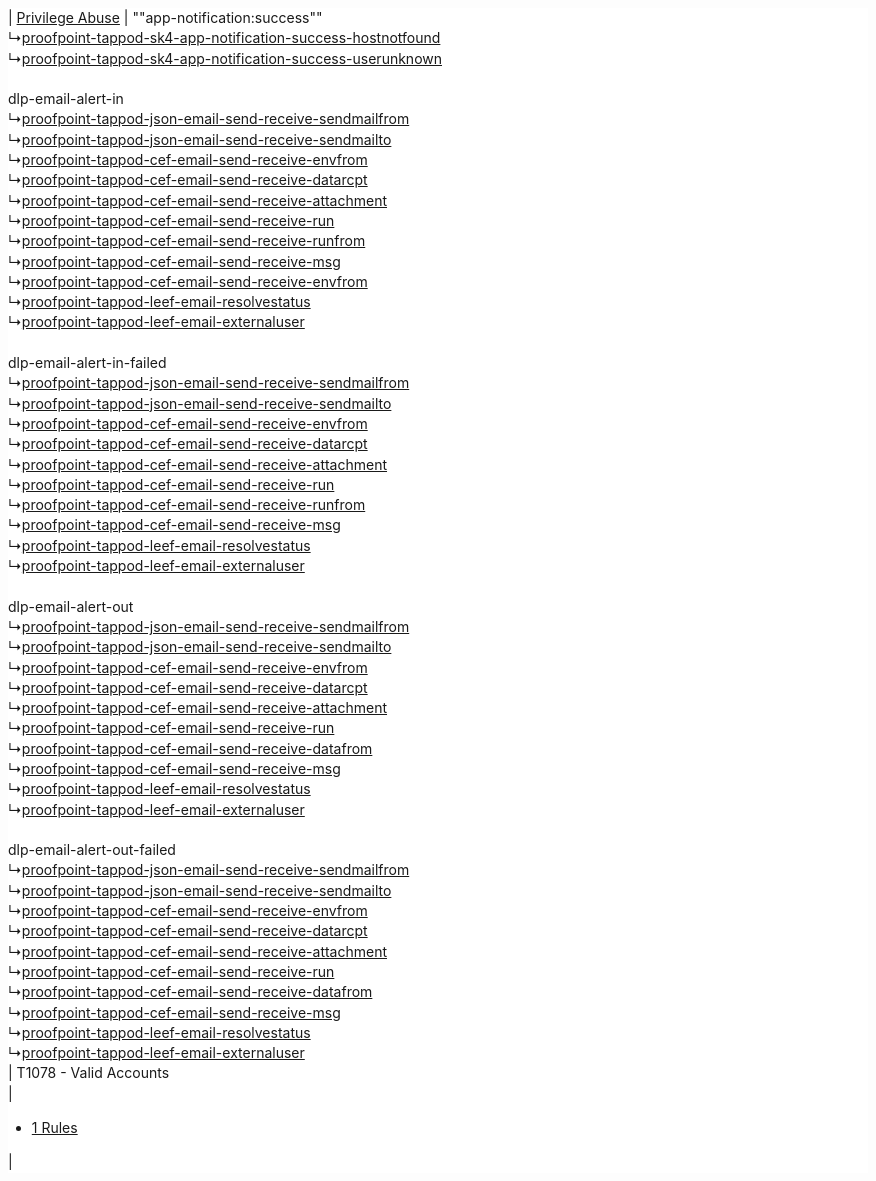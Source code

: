 |      [Privilege Abuse](../../../UseCases/uc_privilege_abuse.md)      |  ""app-notification:success""<br> ↳[proofpoint-tappod-sk4-app-notification-success-hostnotfound](Ps/pC_proofpointtappodsk4appnotificationsuccesshostnotfound.md)<br> ↳[proofpoint-tappod-sk4-app-notification-success-userunknown](Ps/pC_proofpointtappodsk4appnotificationsuccessuserunknown.md)<br><br> dlp-email-alert-in<br> ↳[proofpoint-tappod-json-email-send-receive-sendmailfrom](Ps/pC_proofpointtappodjsonemailsendreceivesendmailfrom.md)<br> ↳[proofpoint-tappod-json-email-send-receive-sendmailto](Ps/pC_proofpointtappodjsonemailsendreceivesendmailto.md)<br> ↳[proofpoint-tappod-cef-email-send-receive-envfrom](Ps/pC_proofpointtappodcefemailsendreceiveenvfrom.md)<br> ↳[proofpoint-tappod-cef-email-send-receive-datarcpt](Ps/pC_proofpointtappodcefemailsendreceivedatarcpt.md)<br> ↳[proofpoint-tappod-cef-email-send-receive-attachment](Ps/pC_proofpointtappodcefemailsendreceiveattachment.md)<br> ↳[proofpoint-tappod-cef-email-send-receive-run](Ps/pC_proofpointtappodcefemailsendreceiverun.md)<br> ↳[proofpoint-tappod-cef-email-send-receive-runfrom](Ps/pC_proofpointtappodcefemailsendreceiverunfrom.md)<br> ↳[proofpoint-tappod-cef-email-send-receive-msg](Ps/pC_proofpointtappodcefemailsendreceivemsg.md)<br> ↳[proofpoint-tappod-cef-email-send-receive-envfrom](Ps/pC_proofpointtappodcefemailsendreceiveenvfrom.md)<br> ↳[proofpoint-tappod-leef-email-resolvestatus](Ps/pC_proofpointtappodleefemailresolvestatus.md)<br> ↳[proofpoint-tappod-leef-email-externaluser](Ps/pC_proofpointtappodleefemailexternaluser.md)<br><br> dlp-email-alert-in-failed<br> ↳[proofpoint-tappod-json-email-send-receive-sendmailfrom](Ps/pC_proofpointtappodjsonemailsendreceivesendmailfrom.md)<br> ↳[proofpoint-tappod-json-email-send-receive-sendmailto](Ps/pC_proofpointtappodjsonemailsendreceivesendmailto.md)<br> ↳[proofpoint-tappod-cef-email-send-receive-envfrom](Ps/pC_proofpointtappodcefemailsendreceiveenvfrom.md)<br> ↳[proofpoint-tappod-cef-email-send-receive-datarcpt](Ps/pC_proofpointtappodcefemailsendreceivedatarcpt.md)<br> ↳[proofpoint-tappod-cef-email-send-receive-attachment](Ps/pC_proofpointtappodcefemailsendreceiveattachment.md)<br> ↳[proofpoint-tappod-cef-email-send-receive-run](Ps/pC_proofpointtappodcefemailsendreceiverun.md)<br> ↳[proofpoint-tappod-cef-email-send-receive-runfrom](Ps/pC_proofpointtappodcefemailsendreceiverunfrom.md)<br> ↳[proofpoint-tappod-cef-email-send-receive-msg](Ps/pC_proofpointtappodcefemailsendreceivemsg.md)<br> ↳[proofpoint-tappod-leef-email-resolvestatus](Ps/pC_proofpointtappodleefemailresolvestatus.md)<br> ↳[proofpoint-tappod-leef-email-externaluser](Ps/pC_proofpointtappodleefemailexternaluser.md)<br><br> dlp-email-alert-out<br> ↳[proofpoint-tappod-json-email-send-receive-sendmailfrom](Ps/pC_proofpointtappodjsonemailsendreceivesendmailfrom.md)<br> ↳[proofpoint-tappod-json-email-send-receive-sendmailto](Ps/pC_proofpointtappodjsonemailsendreceivesendmailto.md)<br> ↳[proofpoint-tappod-cef-email-send-receive-envfrom](Ps/pC_proofpointtappodcefemailsendreceiveenvfrom.md)<br> ↳[proofpoint-tappod-cef-email-send-receive-datarcpt](Ps/pC_proofpointtappodcefemailsendreceivedatarcpt.md)<br> ↳[proofpoint-tappod-cef-email-send-receive-attachment](Ps/pC_proofpointtappodcefemailsendreceiveattachment.md)<br> ↳[proofpoint-tappod-cef-email-send-receive-run](Ps/pC_proofpointtappodcefemailsendreceiverun.md)<br> ↳[proofpoint-tappod-cef-email-send-receive-datafrom](Ps/pC_proofpointtappodcefemailsendreceivedatafrom.md)<br> ↳[proofpoint-tappod-cef-email-send-receive-msg](Ps/pC_proofpointtappodcefemailsendreceivemsg.md)<br> ↳[proofpoint-tappod-leef-email-resolvestatus](Ps/pC_proofpointtappodleefemailresolvestatus.md)<br> ↳[proofpoint-tappod-leef-email-externaluser](Ps/pC_proofpointtappodleefemailexternaluser.md)<br><br> dlp-email-alert-out-failed<br> ↳[proofpoint-tappod-json-email-send-receive-sendmailfrom](Ps/pC_proofpointtappodjsonemailsendreceivesendmailfrom.md)<br> ↳[proofpoint-tappod-json-email-send-receive-sendmailto](Ps/pC_proofpointtappodjsonemailsendreceivesendmailto.md)<br> ↳[proofpoint-tappod-cef-email-send-receive-envfrom](Ps/pC_proofpointtappodcefemailsendreceiveenvfrom.md)<br> ↳[proofpoint-tappod-cef-email-send-receive-datarcpt](Ps/pC_proofpointtappodcefemailsendreceivedatarcpt.md)<br> ↳[proofpoint-tappod-cef-email-send-receive-attachment](Ps/pC_proofpointtappodcefemailsendreceiveattachment.md)<br> ↳[proofpoint-tappod-cef-email-send-receive-run](Ps/pC_proofpointtappodcefemailsendreceiverun.md)<br> ↳[proofpoint-tappod-cef-email-send-receive-datafrom](Ps/pC_proofpointtappodcefemailsendreceivedatafrom.md)<br> ↳[proofpoint-tappod-cef-email-send-receive-msg](Ps/pC_proofpointtappodcefemailsendreceivemsg.md)<br> ↳[proofpoint-tappod-leef-email-resolvestatus](Ps/pC_proofpointtappodleefemailresolvestatus.md)<br> ↳[proofpoint-tappod-leef-email-externaluser](Ps/pC_proofpointtappodleefemailexternaluser.md)<br> | T1078 - Valid Accounts<br>    | [<ul><li>1 Rules</li></ul>](RM/r_m_proofpoint_proofpoint_tap_pod_Privilege_Abuse.md)    |